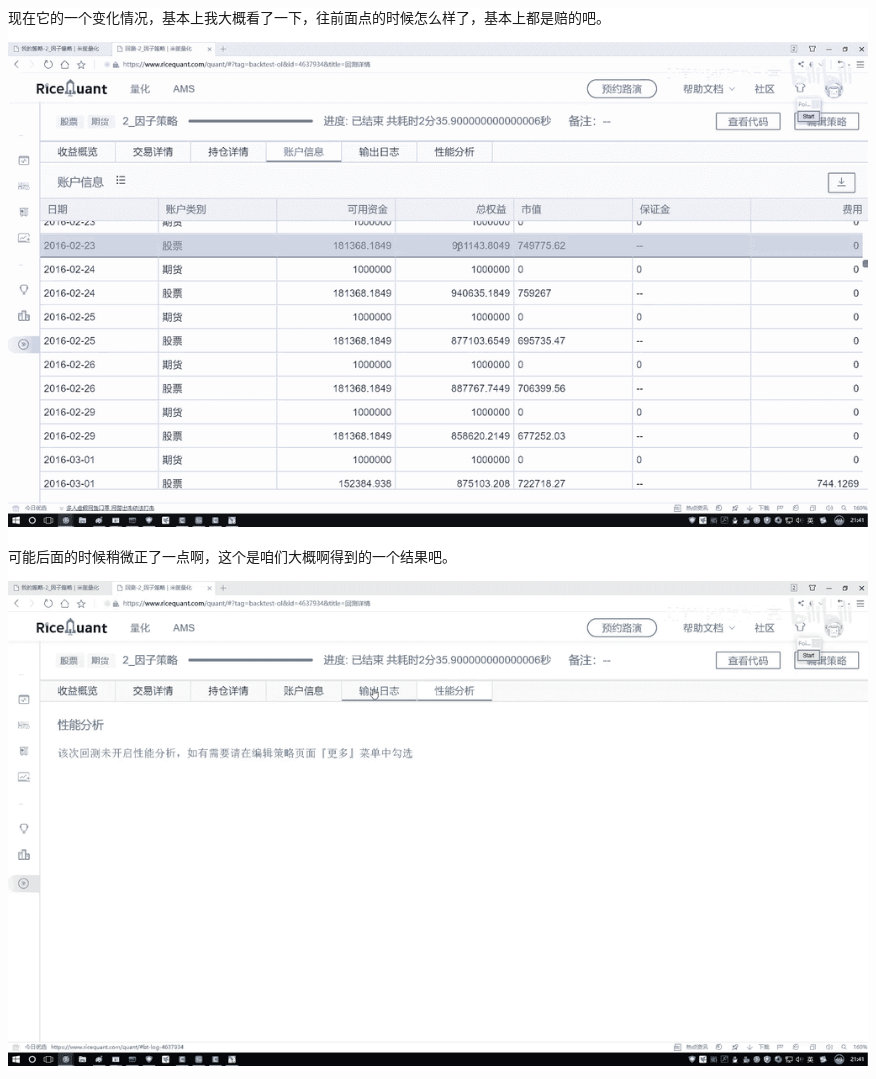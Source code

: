 现在它的一个变化情况，基本上我大概看了一下，往前面点的时候怎么样了，基本上都是赔的吧。

![](img/9d44be8114008b0204b3c81f416b1dce_113.png)

可能后面的时候稍微正了一点啊，这个是咱们大概啊得到的一个结果吧。

![](img/9d44be8114008b0204b3c81f416b1dce_115.png)
